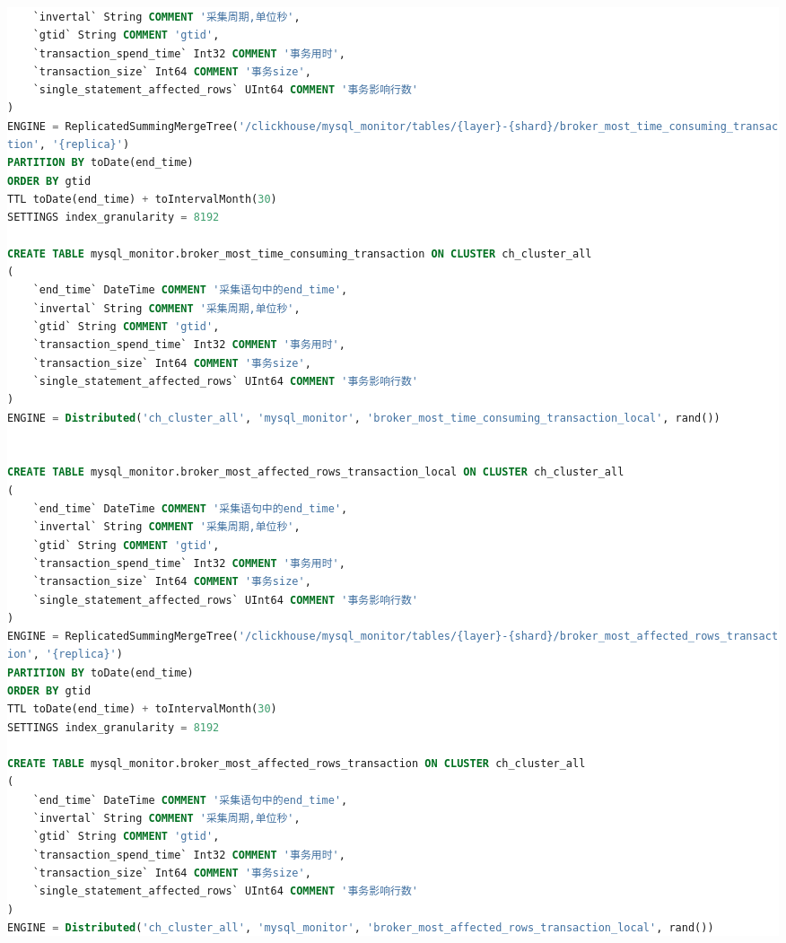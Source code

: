 ```sql
    `invertal` String COMMENT '采集周期,单位秒',
    `gtid` String COMMENT 'gtid',
    `transaction_spend_time` Int32 COMMENT '事务用时',
    `transaction_size` Int64 COMMENT '事务size',
    `single_statement_affected_rows` UInt64 COMMENT '事务影响行数'
)
ENGINE = ReplicatedSummingMergeTree('/clickhouse/mysql_monitor/tables/{layer}-{shard}/broker_most_time_consuming_transaction', '{replica}')
PARTITION BY toDate(end_time)
ORDER BY gtid
TTL toDate(end_time) + toIntervalMonth(30)
SETTINGS index_granularity = 8192

CREATE TABLE mysql_monitor.broker_most_time_consuming_transaction ON CLUSTER ch_cluster_all
(
    `end_time` DateTime COMMENT '采集语句中的end_time',
    `invertal` String COMMENT '采集周期,单位秒',
    `gtid` String COMMENT 'gtid',
    `transaction_spend_time` Int32 COMMENT '事务用时',
    `transaction_size` Int64 COMMENT '事务size',
    `single_statement_affected_rows` UInt64 COMMENT '事务影响行数'
)
ENGINE = Distributed('ch_cluster_all', 'mysql_monitor', 'broker_most_time_consuming_transaction_local', rand())


CREATE TABLE mysql_monitor.broker_most_affected_rows_transaction_local ON CLUSTER ch_cluster_all
(
    `end_time` DateTime COMMENT '采集语句中的end_time',
    `invertal` String COMMENT '采集周期,单位秒',
    `gtid` String COMMENT 'gtid',
    `transaction_spend_time` Int32 COMMENT '事务用时',
    `transaction_size` Int64 COMMENT '事务size',
    `single_statement_affected_rows` UInt64 COMMENT '事务影响行数'
)
ENGINE = ReplicatedSummingMergeTree('/clickhouse/mysql_monitor/tables/{layer}-{shard}/broker_most_affected_rows_transaction', '{replica}')
PARTITION BY toDate(end_time)
ORDER BY gtid
TTL toDate(end_time) + toIntervalMonth(30)
SETTINGS index_granularity = 8192

CREATE TABLE mysql_monitor.broker_most_affected_rows_transaction ON CLUSTER ch_cluster_all
(
    `end_time` DateTime COMMENT '采集语句中的end_time',
    `invertal` String COMMENT '采集周期,单位秒',
    `gtid` String COMMENT 'gtid',
    `transaction_spend_time` Int32 COMMENT '事务用时',
    `transaction_size` Int64 COMMENT '事务size',
    `single_statement_affected_rows` UInt64 COMMENT '事务影响行数'
)
ENGINE = Distributed('ch_cluster_all', 'mysql_monitor', 'broker_most_affected_rows_transaction_local', rand())
```

